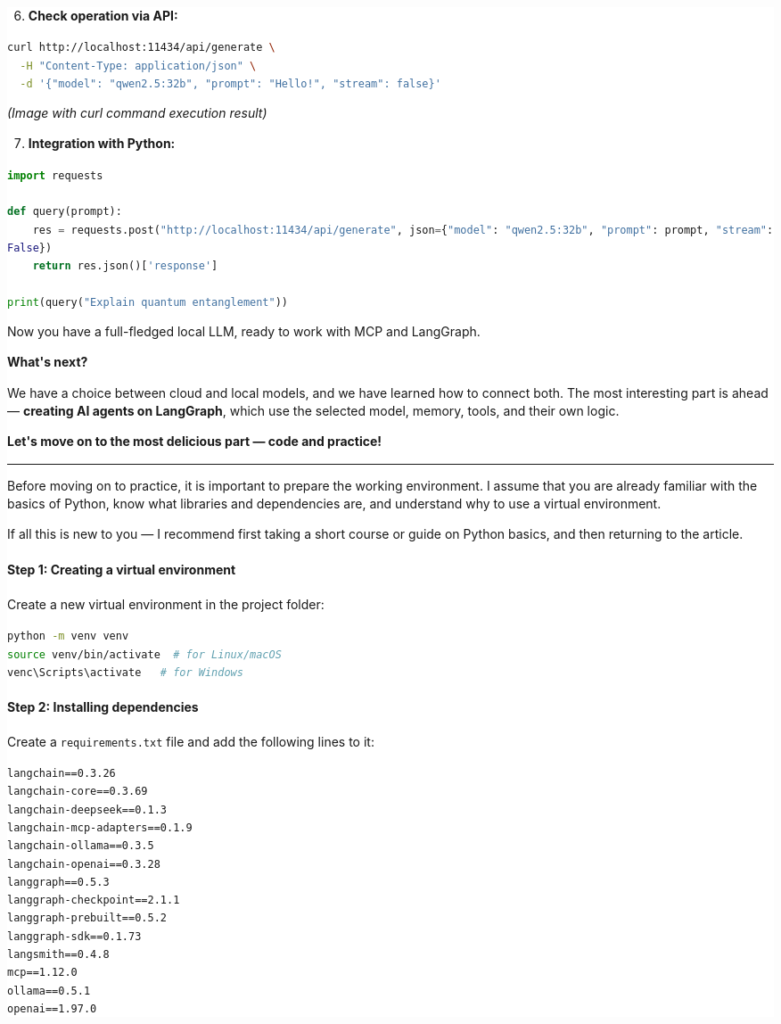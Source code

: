 6.  **Check operation via API:**
```bash
curl http://localhost:11434/api/generate \
  -H "Content-Type: application/json" \
  -d '{"model": "qwen2.5:32b", "prompt": "Hello!", "stream": false}'
```
*(Image with curl command execution result)*

7.  **Integration with Python:**
```python
import requests

def query(prompt):
    res = requests.post("http://localhost:11434/api/generate", json={"model": "qwen2.5:32b", "prompt": prompt, "stream": False})
    return res.json()['response']

print(query("Explain quantum entanglement"))
```
Now you have a full-fledged local LLM, ready to work with MCP and LangGraph.

**What's next?**

We have a choice between cloud and local models, and we have learned how to connect both. The most interesting part is ahead — **creating AI agents on LangGraph**, which use the selected model, memory, tools, and their own logic.

**Let's move on to the most delicious part — code and practice!**

---

Before moving on to practice, it is important to prepare the working environment. I assume that you are already familiar with the basics of Python, know what libraries and dependencies are, and understand why to use a virtual environment.

If all this is new to you — I recommend first taking a short course or guide on Python basics, and then returning to the article.

#### Step 1: Creating a virtual environment

Create a new virtual environment in the project folder:
```bash
python -m venv venv
source venv/bin/activate  # for Linux/macOS
venc\Scripts\activate   # for Windows
```

#### Step 2: Installing dependencies

Create a `requirements.txt` file and add the following lines to it:
```
langchain==0.3.26
langchain-core==0.3.69
langchain-deepseek==0.1.3
langchain-mcp-adapters==0.1.9
langchain-ollama==0.3.5
langchain-openai==0.3.28
langgraph==0.5.3
langgraph-checkpoint==2.1.1
langgraph-prebuilt==0.5.2
langgraph-sdk==0.1.73
langsmith==0.4.8
mcp==1.12.0
ollama==0.5.1
openai==1.97.0
```

